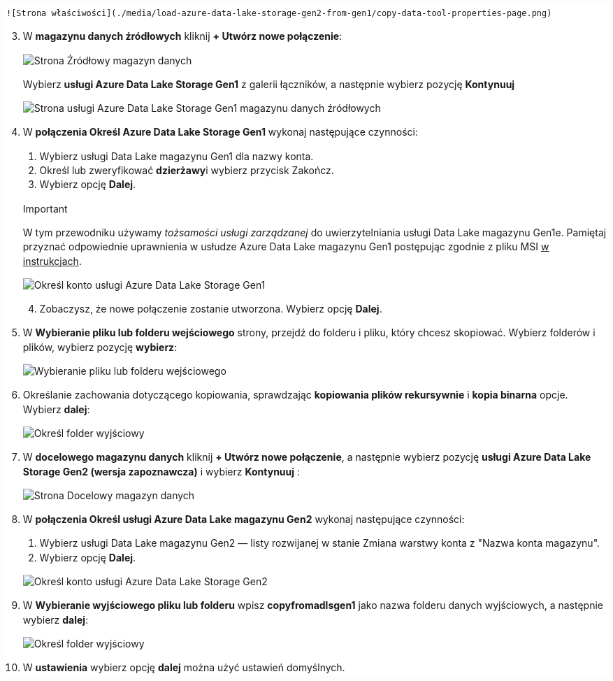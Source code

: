     ![Strona właściwości](./media/load-azure-data-lake-storage-gen2-from-gen1/copy-data-tool-properties-page.png)
3. W **magazynu danych źródłowych** kliknij **+ Utwórz nowe połączenie**:

    ![Strona Źródłowy magazyn danych](./media/load-azure-data-lake-storage-gen2-from-gen1/source-data-store-page.png)
    
    Wybierz **usługi Azure Data Lake Storage Gen1** z galerii łączników, a następnie wybierz pozycję **Kontynuuj**
    
    ![Strona usługi Azure Data Lake Storage Gen1 magazynu danych źródłowych](./media/load-azure-data-lake-storage-gen2-from-gen1/source-data-store-page-adls-gen1.png)
    
4. W **połączenia Określ Azure Data Lake Storage Gen1** wykonaj następujące czynności:
   1. Wybierz usługi Data Lake magazynu Gen1 dla nazwy konta.
   2. Określ lub zweryfikować **dzierżawy**i wybierz przycisk Zakończ.
   3. Wybierz opcję **Dalej**.
   
   > [!IMPORTANT]
   > W tym przewodniku używamy _tożsamości usługi zarządzanej_ do uwierzytelniania usługi Data Lake magazynu Gen1e. Pamiętaj przyznać odpowiednie uprawnienia w usłudze Azure Data Lake magazynu Gen1 postępując zgodnie z pliku MSI [w instrukcjach](connector-azure-data-lake-store.md#using-managed-service-identity-authentication).
   
   ![Określ konto usługi Azure Data Lake Storage Gen1](./media/load-azure-data-lake-storage-gen2-from-gen1/specify-adls-gen1-account.png)
   
   4. Zobaczysz, że nowe połączenie zostanie utworzona. Wybierz opcję **Dalej**.
   
5. W **Wybieranie pliku lub folderu wejściowego** strony, przejdź do folderu i pliku, który chcesz skopiować. Wybierz folderów i plików, wybierz pozycję **wybierz**:

    ![Wybieranie pliku lub folderu wejściowego](./media/load-azure-data-lake-storage-gen2-from-gen1/choose-input-folder.png)

6. Określanie zachowania dotyczącego kopiowania, sprawdzając **kopiowania plików rekursywnie** i **kopia binarna** opcje. Wybierz **dalej**:

    ![Określ folder wyjściowy](./media/load-azure-data-lake-storage-gen2-from-gen1/specify-binary-copy.png)
    
7. W **docelowego magazynu danych** kliknij **+ Utwórz nowe połączenie**, a następnie wybierz pozycję **usługi Azure Data Lake Storage Gen2 (wersja zapoznawcza)** i wybierz **Kontynuuj** :

    ![Strona Docelowy magazyn danych](./media/load-azure-data-lake-storage-gen2-from-gen1/destination-data-storage-page.png)

8. W **połączenia Określ usługi Azure Data Lake magazynu Gen2** wykonaj następujące czynności:

   1. Wybierz usługi Data Lake magazynu Gen2 — listy rozwijanej w stanie Zmiana warstwy konta z "Nazwa konta magazynu".
   2. Wybierz opcję **Dalej**.
   
   ![Określ konto usługi Azure Data Lake Storage Gen2](./media/load-azure-data-lake-storage-gen2-from-gen1/specify-adls-gen2-account.png)

9. W **Wybieranie wyjściowego pliku lub folderu** wpisz **copyfromadlsgen1** jako nazwa folderu danych wyjściowych, a następnie wybierz **dalej**: 

    ![Określ folder wyjściowy](./media/load-azure-data-lake-storage-gen2-from-gen1/specify-adls-gen2-path.png)

10. W **ustawienia** wybierz opcję **dalej** można użyć ustawień domyślnych.
